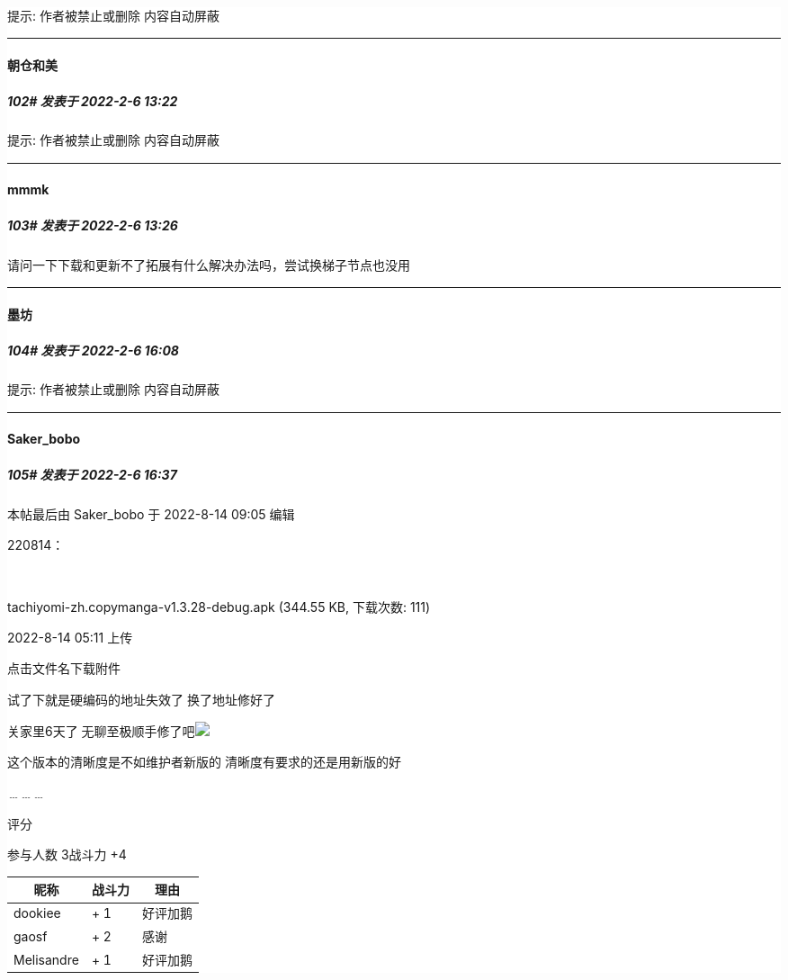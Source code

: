 提示: 作者被禁止或删除 内容自动屏蔽

*****

####  朝仓和美  
##### 102#       发表于 2022-2-6 13:22

提示: 作者被禁止或删除 内容自动屏蔽

*****

####  mmmk  
##### 103#       发表于 2022-2-6 13:26

请问一下下载和更新不了拓展有什么解决办法吗，尝试换梯子节点也没用

*****

####  墨坊  
##### 104#       发表于 2022-2-6 16:08

提示: 作者被禁止或删除 内容自动屏蔽

*****

####  Saker_bobo  
##### 105#       发表于 2022-2-6 16:37

 本帖最后由 Saker_bobo 于 2022-8-14 09:05 编辑 

220814：

<img alt="" border="0" class="vm" src="https://static.saraba1st.com/image/filetype/unknown.gif" referrerpolicy="no-referrer">

tachiyomi-zh.copymanga-v1.3.28-debug.apk
(344.55 KB, 下载次数: 111)

2022-8-14 05:11 上传

点击文件名下载附件

试了下就是硬编码的地址失效了 换了地址修好了

关家里6天了 无聊至极顺手修了吧<img src="https://static.saraba1st.com/image/smiley/face2017/255.png" referrerpolicy="no-referrer">

这个版本的清晰度是不如维护者新版的 清晰度有要求的还是用新版的好

﹍﹍﹍

评分

 参与人数 3战斗力 +4

|昵称|战斗力|理由|
|----|---|---|
| dookiee| + 1|好评加鹅|
| gaosf| + 2|感谢|
| Melisandre| + 1|好评加鹅|
